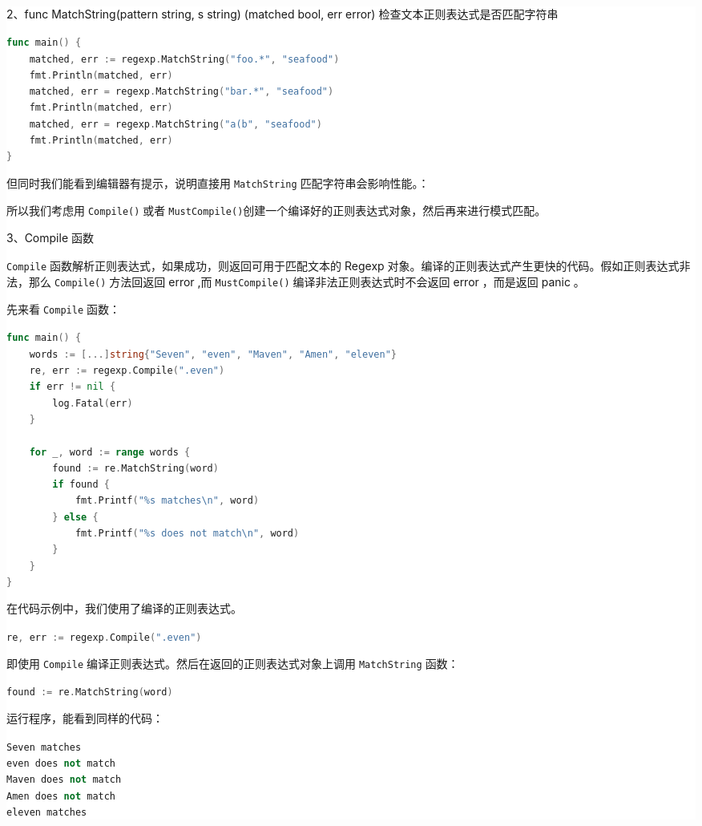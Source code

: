 2、func MatchString(pattern string, s string) (matched bool, err error)
检查文本正则表达式是否匹配字符串

```go
func main() {
	matched, err := regexp.MatchString("foo.*", "seafood")
	fmt.Println(matched, err)
	matched, err = regexp.MatchString("bar.*", "seafood")
	fmt.Println(matched, err)
	matched, err = regexp.MatchString("a(b", "seafood")
	fmt.Println(matched, err)
}
```

但同时我们能看到编辑器有提示，说明直接用 `MatchString` 匹配字符串会影响性能。：

所以我们考虑用 `Compile()` 或者 `MustCompile()`创建一个编译好的正则表达式对象，然后再来进行模式匹配。

3、Compile 函数

`Compile` 函数解析正则表达式，如果成功，则返回可用于匹配文本的 Regexp 对象。编译的正则表达式产生更快的代码。假如正则表达式非法，那么 `Compile()` 方法回返回 error ,而 `MustCompile()` 编译非法正则表达式时不会返回 error ，而是返回 panic 。

先来看 `Compile` 函数：

```go
func main() {
	words := [...]string{"Seven", "even", "Maven", "Amen", "eleven"}
	re, err := regexp.Compile(".even")
	if err != nil {
		log.Fatal(err)
	}

	for _, word := range words {
		found := re.MatchString(word)
		if found {
			fmt.Printf("%s matches\n", word)
		} else {
			fmt.Printf("%s does not match\n", word)
		}
	}
}
```

在代码示例中，我们使用了编译的正则表达式。

```go
re, err := regexp.Compile(".even")
```

即使用 `Compile` 编译正则表达式。然后在返回的正则表达式对象上调用 `MatchString` 函数：

```go
found := re.MatchString(word)
```

运行程序，能看到同样的代码：

```sql
Seven matches
even does not match
Maven does not match
Amen does not match
eleven matches
```
